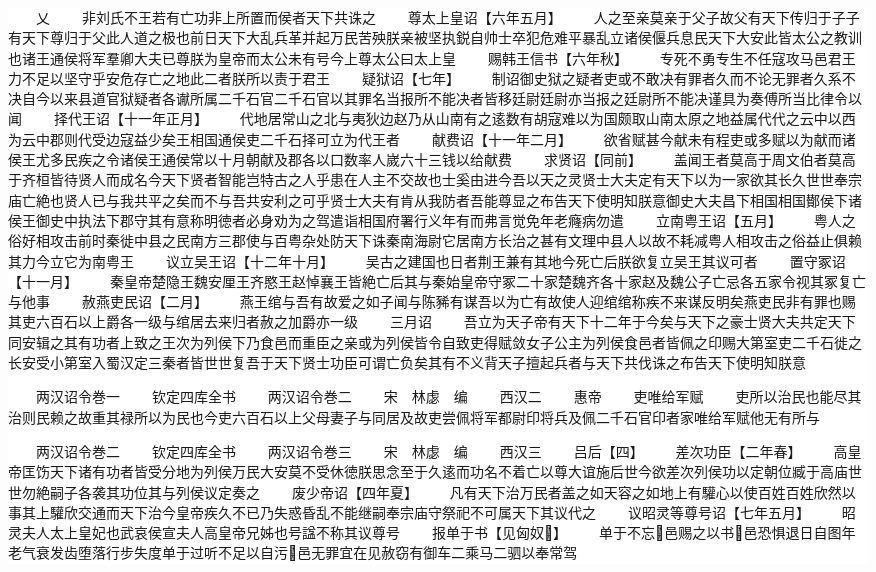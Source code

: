 　　乂
　　非刘氏不王若有亡功非上所置而侯者天下共诛之
　　尊太上皇诏【六年五月】
　　人之至亲莫亲于父子故父有天下传归于子子有天下尊归于父此人道之极也前日天下大乱兵革并起万民苦殃朕亲被坚执鋭自帅士卒犯危难平暴乱立诸侯偃兵息民天下大安此皆太公之教训也诸王通侯将军羣卿大夫已尊朕为皇帝而太公未有号今上尊太公曰太上皇
　　赐韩王信书【六年秋】
　　专死不勇专生不任寇攻马邑君王力不足以坚守乎安危存亡之地此二者朕所以责于君王
　　疑狱诏【七年】
　　制诏御史狱之疑者吏或不敢决有罪者久而不论无罪者久系不决自今以来县道官狱疑者各谳所属二千石官二千石官以其罪名当报所不能决者皆移廷尉廷尉亦当报之廷尉所不能决谨具为奏傅所当比律令以闻
　　择代王诏【十一年正月】
　　代地居常山之北与夷狄边赵乃从山南有之逺数有胡寇难以为国颇取山南太原之地益属代代之云中以西为云中郡则代受边寇益少矣王相国通侯吏二千石择可立为代王者
　　献费诏【十一年二月】
　　欲省赋甚今献未有程吏或多赋以为献而诸侯王尤多民疾之令诸侯王通侯常以十月朝献及郡各以口数率人嵗六十三钱以给献费
　　求贤诏【同前】
　　盖闻王者莫高于周文伯者莫高于齐桓皆待贤人而成名今天下贤者智能岂特古之人乎患在人主不交故也士奚由进今吾以天之灵贤士大夫定有天下以为一家欲其长久世世奉宗庙亡絶也贤人已与我共平之矣而不与吾共安利之可乎贤士大夫有肯从我防者吾能尊显之布告天下使明知朕意御史大夫昌下相国相国鄼侯下诸侯王御史中执法下郡守其有意称明徳者必身劝为之驾遣诣相国府署行义年有而弗言觉免年老癃病勿遣
　　立南粤王诏【五月】
　　粤人之俗好相攻击前时秦徙中县之民南方三郡使与百粤杂处防天下诛秦南海尉它居南方长治之甚有文理中县人以故不耗减粤人相攻击之俗益止俱赖其力今立它为南粤王
　　议立吴王诏【十二年十月】
　　吴古之建国也日者荆王兼有其地今死亡后朕欲复立吴王其议可者
　　置守冢诏【十一月】
　　秦皇帝楚隐王魏安厘王齐愍王赵悼襄王皆絶亡后其与秦始皇帝守冢二十家楚魏齐各十家赵及魏公子亡忌各五家令视其冢复亡与他事
　　赦燕吏民诏【二月】
　　燕王绾与吾有故爱之如子闻与陈豨有谋吾以为亡有故使人迎绾绾称疾不来谋反明矣燕吏民非有罪也赐其吏六百石以上爵各一级与绾居去来归者赦之加爵亦一级
　　三月诏
　　吾立为天子帝有天下十二年于今矣与天下之豪士贤大夫共定天下同安辑之其有功者上致之王次为列侯下乃食邑而重臣之亲或为列侯皆令自致吏得赋敛女子公主为列侯食邑者皆佩之印赐大第室吏二千石徙之长安受小第室入蜀汉定三秦者皆世世复吾于天下贤士功臣可谓亡负矣其有不义背天子擅起兵者与天下共伐诛之布告天下使明知朕意


　　两汉诏令巻一
　　钦定四库全书
　　两汉诏令巻二
　　宋　林虙　编
　　西汉二
　　惠帝
　　吏唯给军赋
　　吏所以治民也能尽其治则民赖之故重其禄所以为民也今吏六百石以上父母妻子与同居及故吏尝佩将军都尉印将兵及佩二千石官印者家唯给军赋他无有所与





　　两汉诏令巻二
　　钦定四库全书
　　两汉诏令巻三
　　宋　林虙　编
　　西汉三
　　吕后【四】
　　差次功臣【二年春】
　　高皇帝匡饬天下诸有功者皆受分地为列侯万民大安莫不受休徳朕思念至于久逺而功名不着亡以尊大谊施后世今欲差次列侯功以定朝位臧于高庙世世勿絶嗣子各袭其功位其与列侯议定奏之
　　废少帝诏【四年夏】
　　凡有天下治万民者盖之如天容之如地上有驩心以使百姓百姓欣然以事其上驩欣交通而天下治今皇帝疾久不已乃失惑昏乱不能继嗣奉宗庙守祭祀不可属天下其议代之
　　议昭灵等尊号诏【七年五月】
　　昭灵夫人太上皇妃也武哀侯宣夫人高皇帝兄姊也号諡不称其议尊号
　　报单于书【见匈奴】
　　单于不忘邑赐之以书邑恐惧退日自图年老气衰发齿堕落行步失度单于过听不足以自污邑无罪宜在见赦窃有御车二乘马二驷以奉常驾
